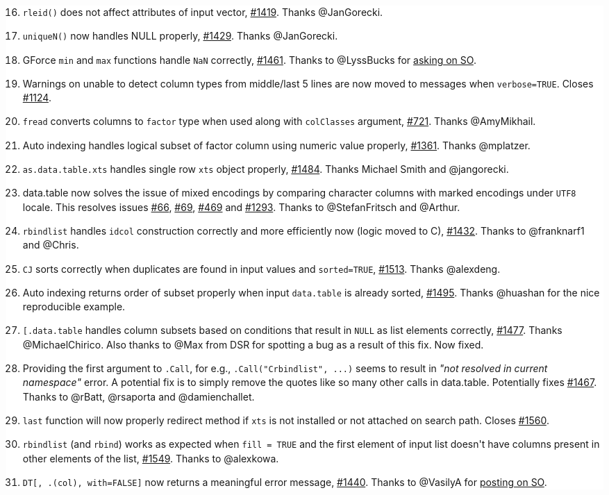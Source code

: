   16. `rleid()` does not affect attributes of input vector, [#1419](https://github.com/Rdatatable/data.table/issues/1419). Thanks @JanGorecki.

  17. `uniqueN()` now handles NULL properly, [#1429](https://github.com/Rdatatable/data.table/issues/1429). Thanks @JanGorecki.

  18. GForce `min` and `max` functions handle `NaN` correctly, [#1461](https://github.com/Rdatatable/data.table/issues/1461). Thanks to @LyssBucks for [asking on SO](http://stackoverflow.com/q/34081848/559784).

  19. Warnings on unable to detect column types from middle/last 5 lines are now moved to messages when `verbose=TRUE`. Closes [#1124](https://github.com/Rdatatable/data.table/issues/1124).

  20. `fread` converts columns to `factor` type when used along with `colClasses` argument, [#721](https://github.com/Rdatatable/data.table/issues/721). Thanks @AmyMikhail.

  21. Auto indexing handles logical subset of factor column using numeric value properly, [#1361](https://github.com/Rdatatable/data.table/issues/1361). Thanks @mplatzer.
  
  22. `as.data.table.xts` handles single row `xts` object properly, [#1484](https://github.com/Rdatatable/data.table/issues/1484). Thanks Michael Smith and @jangorecki.

  23. data.table now solves the issue of mixed encodings by comparing character columns with marked encodings under `UTF8` locale. This resolves issues [#66](https://github.com/Rdatatable/data.table/issues/66), [#69](https://github.com/Rdatatable/data.table/issues/69), [#469](https://github.com/Rdatatable/data.table/issues/469) and [#1293](https://github.com/Rdatatable/data.table/issues/1293). Thanks to @StefanFritsch and @Arthur.

  24. `rbindlist` handles `idcol` construction correctly and more efficiently now (logic moved to C), [#1432](https://github.com/Rdatatable/data.table/issues/1432). Thanks to @franknarf1 and @Chris.

  25. `CJ` sorts correctly when duplicates are found in input values and `sorted=TRUE`, [#1513](https://github.com/Rdatatable/data.table/issues/1513). Thanks @alexdeng.

  26. Auto indexing returns order of subset properly when input `data.table` is already sorted, [#1495](https://github.com/Rdatatable/data.table/issues/1495). Thanks @huashan for the nice reproducible example.

  27. `[.data.table` handles column subsets based on conditions that result in `NULL` as list elements correctly, [#1477](https://github.com/Rdatatable/data.table/issues/1477). Thanks @MichaelChirico. Also thanks to @Max from DSR for spotting a bug as a result of this fix. Now fixed.

  28. Providing the first argument to `.Call`, for e.g., `.Call("Crbindlist", ...)` seems to result in *"not resolved in current namespace"* error. A potential fix is to simply remove the quotes like so many other calls in data.table. Potentially fixes [#1467](https://github.com/Rdatatable/data.table/issues/1467). Thanks to @rBatt, @rsaporta and @damienchallet.

  29. `last` function will now properly redirect method if `xts` is not installed or not attached on search path. Closes [#1560](https://github.com/Rdatatable/data.table/issues/1560).

  30. `rbindlist` (and `rbind`) works as expected when `fill = TRUE` and the first element of input list doesn't have columns present in other elements of the list, [#1549](https://github.com/Rdatatable/data.table/issues/1549). Thanks to @alexkowa.

  31. `DT[, .(col), with=FALSE]` now returns a meaningful error message, [#1440](https://github.com/Rdatatable/data.table/issues/1440). Thanks to @VasilyA for [posting on SO](http://stackoverflow.com/q/33851742/559784).

